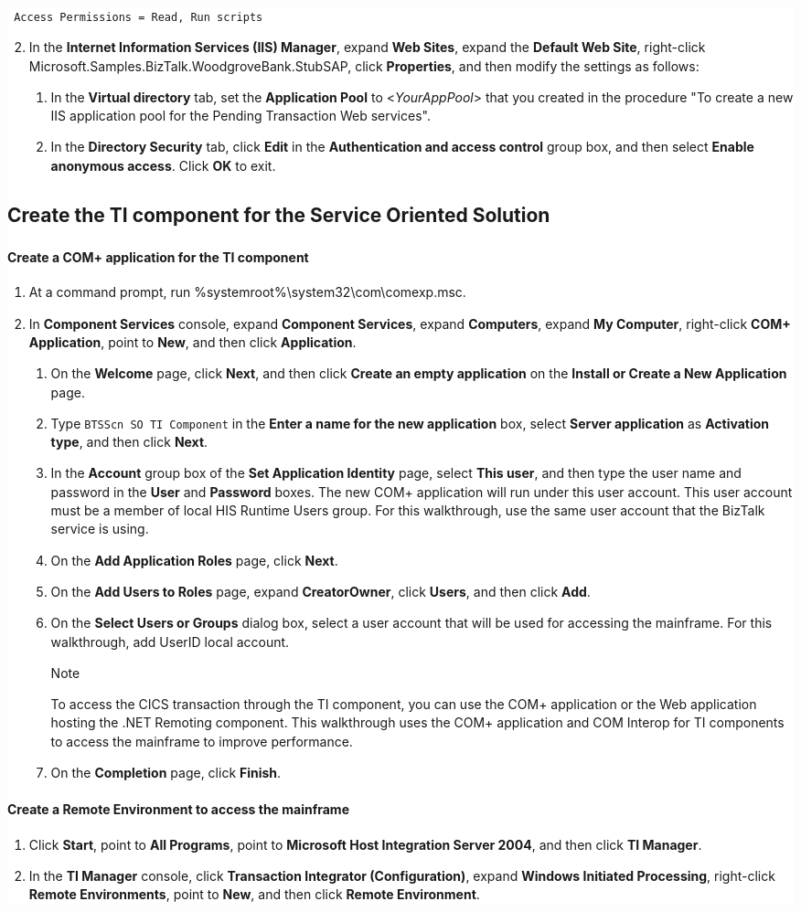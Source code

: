      Access Permissions = Read, Run scripts  
  
2.  In the **Internet Information Services (IIS) Manager**, expand **Web Sites**, expand the **Default Web Site**, right-click Microsoft.Samples.BizTalk.WoodgroveBank.StubSAP, click **Properties**, and then modify the settings as follows:  
  
    1.  In the **Virtual directory** tab, set the **Application Pool** to \<*YourAppPool*\> that you created in the procedure "To create a new IIS application pool for the Pending Transaction Web services".  
  
    2.  In the **Directory Security** tab, click **Edit** in the **Authentication and access control** group box, and then select **Enable anonymous access**. Click **OK** to exit.  
  
##  <a name="step11"></a> Create the TI component for the Service Oriented Solution  
  
#### Create a COM+ application for the TI component  
  
1.  At a command prompt, run %systemroot%\system32\com\comexp.msc.  
  
2.  In **Component Services** console, expand **Component Services**, expand **Computers**, expand **My Computer**, right-click **COM+ Application**, point to **New**, and then click **Application**.  
  
    1.  On the **Welcome** page, click **Next**, and then click **Create an empty application** on the **Install or Create a New Application** page.  
  
    2.  Type `BTSScn SO TI Component` in the **Enter a name for the new application** box, select **Server application** as **Activation type**, and then click **Next**.  
  
    3.  In the **Account** group box of the **Set Application Identity** page, select **This user**, and then type the user name and password in the **User** and **Password** boxes. The new COM+ application will run under this user account. This user account must be a member of local HIS Runtime Users group. For this walkthrough, use the same user account that the BizTalk service is using.  
  
    4.  On the **Add Application Roles** page, click **Next**.  
  
    5.  On the **Add Users to Roles** page, expand **CreatorOwner**, click **Users**, and then click **Add**.  
  
    6.  On the **Select Users or Groups** dialog box, select a user account that will be used for accessing the mainframe. For this walkthrough, add UserID local account.  
  
        > [!NOTE]
        >  To access the CICS transaction through the TI component, you can use the COM+ application or the Web application hosting the .NET Remoting component. This walkthrough uses the COM+ application and COM Interop for TI components to access the mainframe to improve performance.  
  
    7.  On the **Completion** page, click **Finish**.  
  
#### Create a Remote Environment to access the mainframe  
  
1.  Click **Start**, point to **All Programs**, point to **Microsoft Host Integration Server 2004**, and then click **TI Manager**.  
  
2.  In the **TI Manager** console, click **Transaction Integrator (Configuration)**, expand **Windows Initiated Processing**, right-click **Remote Environments**, point to **New**, and then click **Remote Environment**.  
  